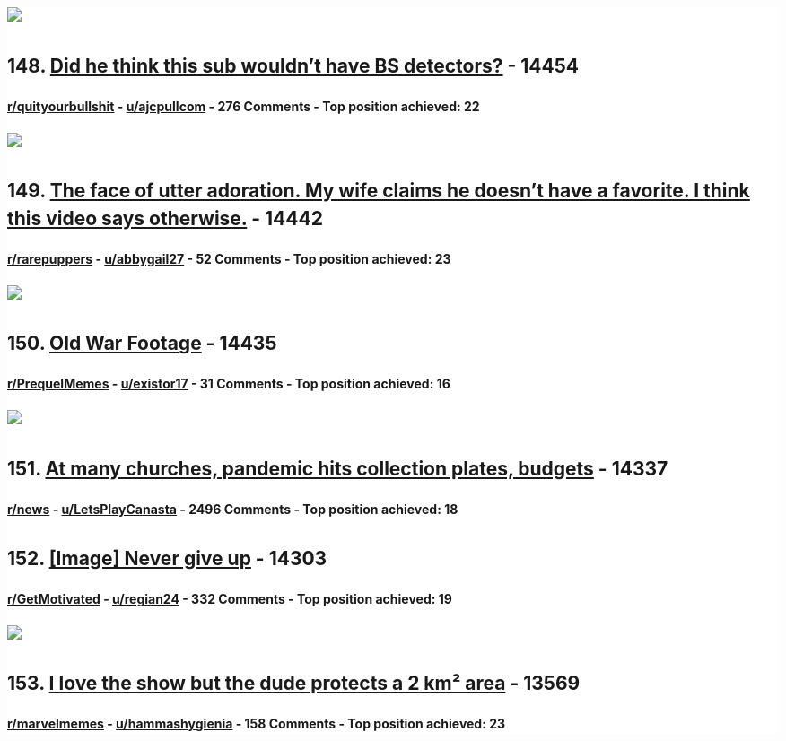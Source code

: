 <a href="https://v.redd.it/d3qe8wkg6yb81"><img src="https://b.thumbs.redditmedia.com/kjYK_ksgS91srRAmgKvjWxUsnPAXiKuMHGKJoln4EwE.jpg"></img></a>

## 148. [Did he think this sub wouldn’t have BS detectors?](http://reddit.com/r/quityourbullshit/comments/s5gzev/did_he_think_this_sub_wouldnt_have_bs_detectors/) - 14454
#### [r/quityourbullshit](http://reddit.com/r/quityourbullshit) - [u/ajcpullcom](http://reddit.com/u/ajcpullcom) - 276 Comments - Top position achieved: 22

<a href="https://i.redd.it/wdcciemm63c81.jpg"><img src="https://a.thumbs.redditmedia.com/HKPWdRX5u9NaTpNi8QGfvdIU7VrOfadq0qRAFfpA2h0.jpg"></img></a>

## 149. [The face of utter adoration. My wife claims he doesn’t have a favorite. I think this video says otherwise.](http://reddit.com/r/rarepuppers/comments/s5id5b/the_face_of_utter_adoration_my_wife_claims_he/) - 14442
#### [r/rarepuppers](http://reddit.com/r/rarepuppers) - [u/abbygail27](http://reddit.com/u/abbygail27) - 52 Comments - Top position achieved: 23

<a href="https://v.redd.it/nkt8gyorh3c81"><img src="https://b.thumbs.redditmedia.com/CciiPqb5OlopllmJBoB8V8YQ0Fwd-tlDZ2Epvlu9Saw.jpg"></img></a>

## 150. [Old War Footage](http://reddit.com/r/PrequelMemes/comments/s537ra/old_war_footage/) - 14435
#### [r/PrequelMemes](http://reddit.com/r/PrequelMemes) - [u/existor17](http://reddit.com/u/existor17) - 31 Comments - Top position achieved: 16

<a href="https://i.redd.it/34vc3o1x6zb81.gif"><img src="https://b.thumbs.redditmedia.com/X1Evcz5M7hdFBIymx-NC-cBtsylUeUJs49qqOQ6j4Uc.jpg"></img></a>

## 151. [At many churches, pandemic hits collection plates, budgets](http://reddit.com/r/news/comments/s5d5gr/at_many_churches_pandemic_hits_collection_plates/) - 14337
#### [r/news](http://reddit.com/r/news) - [u/LetsPlayCanasta](http://reddit.com/u/LetsPlayCanasta) - 2496 Comments - Top position achieved: 18

## 152. [[Image] Never give up](http://reddit.com/r/GetMotivated/comments/s5auva/image_never_give_up/) - 14303
#### [r/GetMotivated](http://reddit.com/r/GetMotivated) - [u/regian24](http://reddit.com/u/regian24) - 332 Comments - Top position achieved: 19

<a href="https://i.redd.it/0h7t7npim1c81.png"><img src="https://b.thumbs.redditmedia.com/8mV1aCJCe5AUHzXIXTZzHurzOmlO2bbmWDlPFrx5Vhc.jpg"></img></a>

## 153. [I love the show but the dude protects a 2 km² area](http://reddit.com/r/marvelmemes/comments/s5o3dc/i_love_the_show_but_the_dude_protects_a_2_km²_area/) - 13569
#### [r/marvelmemes](http://reddit.com/r/marvelmemes) - [u/hammashygienia](http://reddit.com/u/hammashygienia) - 158 Comments - Top position achieved: 23
